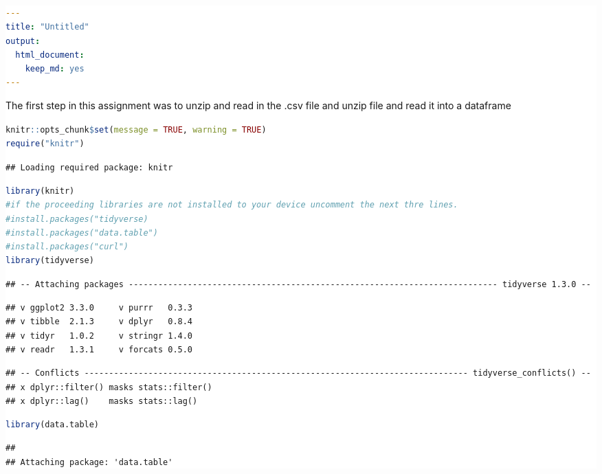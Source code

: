 ```yaml
---
title: "Untitled"
output: 
  html_document: 
    keep_md: yes
---
```



The first step in this assignment was to unzip and read in the .csv file and unzip file and read it into a dataframe

```r
knitr::opts_chunk$set(message = TRUE, warning = TRUE)
require("knitr")
```

```
## Loading required package: knitr
```

```r
library(knitr)
#if the proceeding libraries are not installed to your device uncomment the next thre lines.
#install.packages("tidyverse)
#install.packages("data.table")
#install.packages("curl")
library(tidyverse)
```

```
## -- Attaching packages --------------------------------------------------------------------------- tidyverse 1.3.0 --
```

```
## v ggplot2 3.3.0     v purrr   0.3.3
## v tibble  2.1.3     v dplyr   0.8.4
## v tidyr   1.0.2     v stringr 1.4.0
## v readr   1.3.1     v forcats 0.5.0
```

```
## -- Conflicts ------------------------------------------------------------------------------ tidyverse_conflicts() --
## x dplyr::filter() masks stats::filter()
## x dplyr::lag()    masks stats::lag()
```

```r
library(data.table)
```

```
## 
## Attaching package: 'data.table'
```
